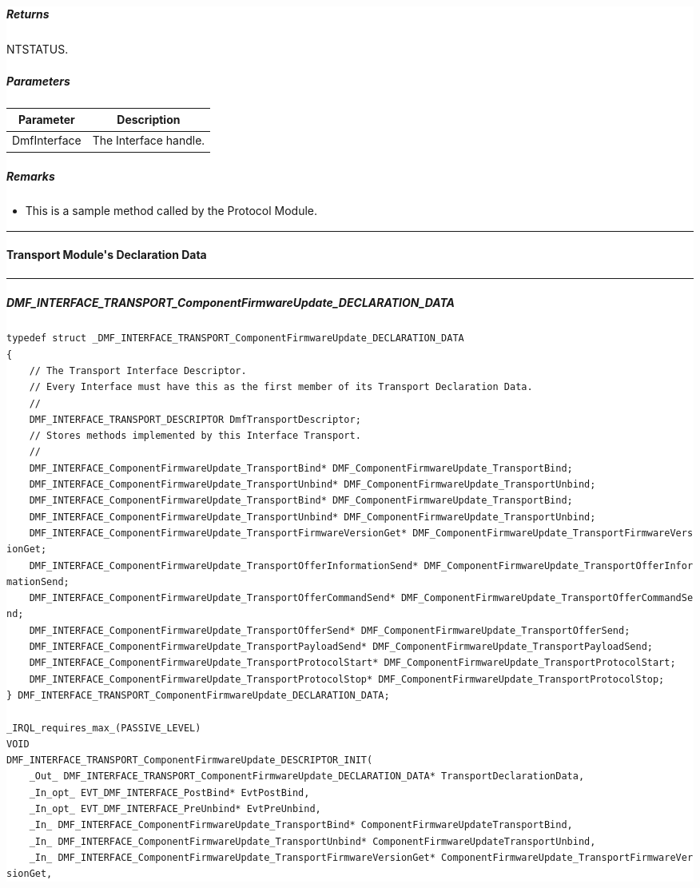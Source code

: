##### Returns

NTSTATUS.

##### Parameters
Parameter | Description
----|----
DmfInterface | The Interface handle.

##### Remarks

* This is a sample method called by the Protocol Module.


-----------------------------------------------------------------------------------------------------------------------------------

#### Transport Module's Declaration Data

-----------------------------------------------------------------------------------------------------------------------------------

##### DMF_INTERFACE_TRANSPORT_ComponentFirmwareUpdate_DECLARATION_DATA
````
typedef struct _DMF_INTERFACE_TRANSPORT_ComponentFirmwareUpdate_DECLARATION_DATA
{
    // The Transport Interface Descriptor.
    // Every Interface must have this as the first member of its Transport Declaration Data.
    //
    DMF_INTERFACE_TRANSPORT_DESCRIPTOR DmfTransportDescriptor;
    // Stores methods implemented by this Interface Transport.
    //
    DMF_INTERFACE_ComponentFirmwareUpdate_TransportBind* DMF_ComponentFirmwareUpdate_TransportBind;
    DMF_INTERFACE_ComponentFirmwareUpdate_TransportUnbind* DMF_ComponentFirmwareUpdate_TransportUnbind;
    DMF_INTERFACE_ComponentFirmwareUpdate_TransportBind* DMF_ComponentFirmwareUpdate_TransportBind;
    DMF_INTERFACE_ComponentFirmwareUpdate_TransportUnbind* DMF_ComponentFirmwareUpdate_TransportUnbind;
    DMF_INTERFACE_ComponentFirmwareUpdate_TransportFirmwareVersionGet* DMF_ComponentFirmwareUpdate_TransportFirmwareVersionGet;
    DMF_INTERFACE_ComponentFirmwareUpdate_TransportOfferInformationSend* DMF_ComponentFirmwareUpdate_TransportOfferInformationSend;
    DMF_INTERFACE_ComponentFirmwareUpdate_TransportOfferCommandSend* DMF_ComponentFirmwareUpdate_TransportOfferCommandSend;
    DMF_INTERFACE_ComponentFirmwareUpdate_TransportOfferSend* DMF_ComponentFirmwareUpdate_TransportOfferSend;
    DMF_INTERFACE_ComponentFirmwareUpdate_TransportPayloadSend* DMF_ComponentFirmwareUpdate_TransportPayloadSend;
    DMF_INTERFACE_ComponentFirmwareUpdate_TransportProtocolStart* DMF_ComponentFirmwareUpdate_TransportProtocolStart;
    DMF_INTERFACE_ComponentFirmwareUpdate_TransportProtocolStop* DMF_ComponentFirmwareUpdate_TransportProtocolStop;
} DMF_INTERFACE_TRANSPORT_ComponentFirmwareUpdate_DECLARATION_DATA;

_IRQL_requires_max_(PASSIVE_LEVEL)
VOID
DMF_INTERFACE_TRANSPORT_ComponentFirmwareUpdate_DESCRIPTOR_INIT(
    _Out_ DMF_INTERFACE_TRANSPORT_ComponentFirmwareUpdate_DECLARATION_DATA* TransportDeclarationData,
    _In_opt_ EVT_DMF_INTERFACE_PostBind* EvtPostBind,
    _In_opt_ EVT_DMF_INTERFACE_PreUnbind* EvtPreUnbind,
    _In_ DMF_INTERFACE_ComponentFirmwareUpdate_TransportBind* ComponentFirmwareUpdateTransportBind,
    _In_ DMF_INTERFACE_ComponentFirmwareUpdate_TransportUnbind* ComponentFirmwareUpdateTransportUnbind,
    _In_ DMF_INTERFACE_ComponentFirmwareUpdate_TransportFirmwareVersionGet* ComponentFirmwareUpdate_TransportFirmwareVersionGet,
````